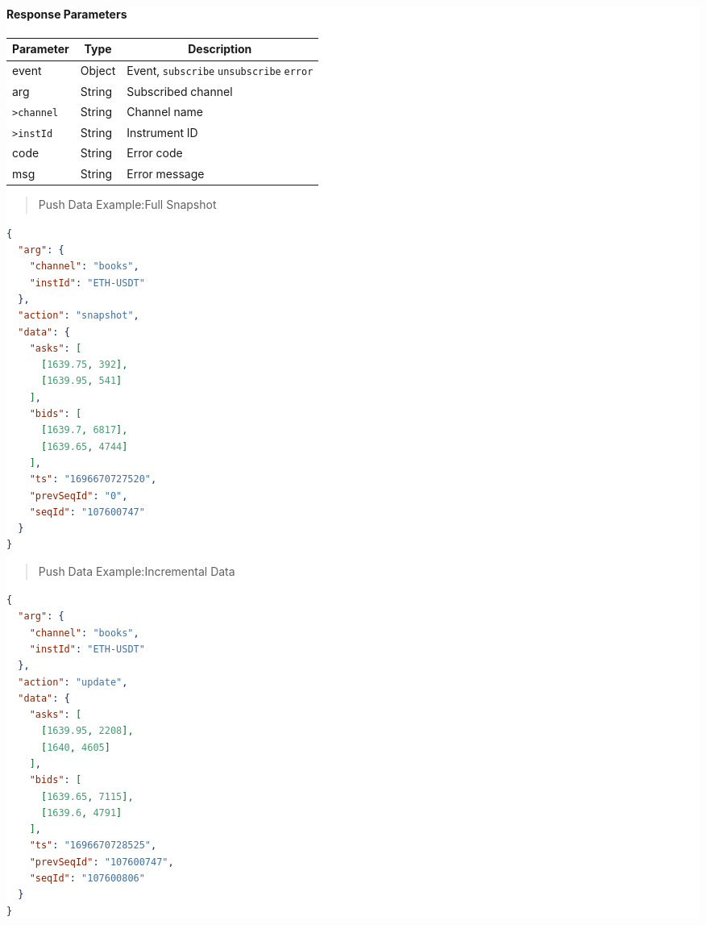 #### Response Parameters

| Parameter  | Type   | Description                              |
| ---------- | ------ | ---------------------------------------- |
| event      | Object | Event, `subscribe` `unsubscribe` `error` |
| arg        | String | Subscribed channel                       |
| `>channel` | String | Channel name                             |
| `>instId`  | String | Instrument ID                            |
| code       | String | Error code                               |
| msg        | String | Error message                            |

> Push Data Example:Full Snapshot

```json
{
  "arg": {
    "channel": "books",
    "instId": "ETH-USDT"
  },
  "action": "snapshot",
  "data": {
    "asks": [
      [1639.75, 392],
      [1639.95, 541]
    ],
    "bids": [
      [1639.7, 6817],
      [1639.65, 4744]
    ],
    "ts": "1696670727520",
    "prevSeqId": "0",
    "seqId": "107600747"
  }
}
```

> Push Data Example:Incremental Data

```json
{
  "arg": {
    "channel": "books",
    "instId": "ETH-USDT"
  },
  "action": "update",
  "data": {
    "asks": [
      [1639.95, 2208],
      [1640, 4605]
    ],
    "bids": [
      [1639.65, 7115],
      [1639.6, 4791]
    ],
    "ts": "1696670728525",
    "prevSeqId": "107600747",
    "seqId": "107600806"
  }
}
```
